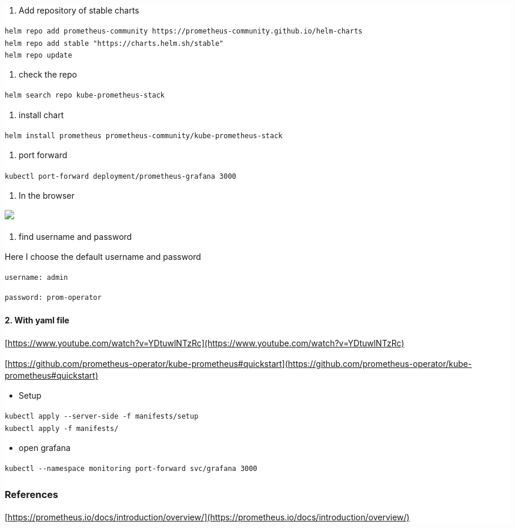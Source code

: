 1. Add repository of stable charts

```shell
helm repo add prometheus-community https://prometheus-community.github.io/helm-charts
helm repo add stable "https://charts.helm.sh/stable"
helm repo update
```

1. check the repo

```shell
helm search repo kube-prometheus-stack
```

1. install chart

```shell
helm install prometheus prometheus-community/kube-prometheus-stack
```

1. port forward

```shell
kubectl port-forward deployment/prometheus-grafana 3000
```

1. In the browser

![](https://raw.githubusercontent.com/Yukun4119/BlogImg/main/ubuntu\_img/20220419165633.png)

1. find username and password

Here I choose the default username and password

`username: admin`

`password: prom-operator`

#### 2. With yaml file

[https://www.youtube.com/watch?v=YDtuwlNTzRc](https://www.youtube.com/watch?v=YDtuwlNTzRc)

[https://github.com/prometheus-operator/kube-prometheus#quickstart](https://github.com/prometheus-operator/kube-prometheus#quickstart)

* Setup

```shell
kubectl apply --server-side -f manifests/setup
kubectl apply -f manifests/
```

* open grafana

```shell
kubectl --namespace monitoring port-forward svc/grafana 3000
```

### References

[https://prometheus.io/docs/introduction/overview/](https://prometheus.io/docs/introduction/overview/)
